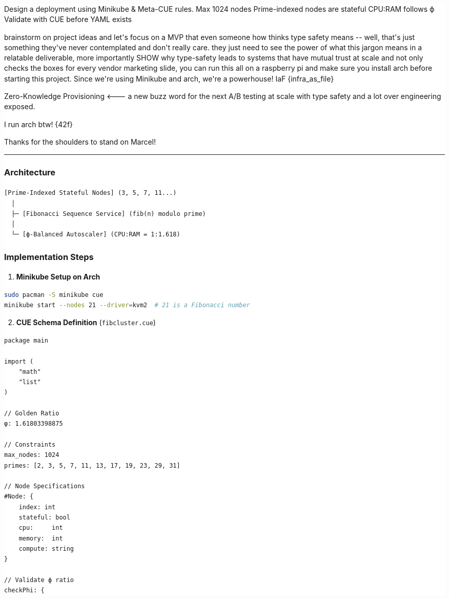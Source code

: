 Design a deployment using Minikube & Meta-CUE rules.
Max 1024 nodes
Prime-indexed nodes are stateful
CPU:RAM follows ϕ
Validate with CUE before YAML exists

brainstorm on project ideas and let's focus on a MVP that even someone how thinks type safety means -- well, that's just something they've never contemplated and don't really care. they just need to see the power of what this jargon means in a relatable deliverable, more importantly SHOW why type-safety leads to systems that have mutual trust at scale and not only checks the boxes for every vendor marketing slide, you can run this all on a raspberry pi and make sure you install arch before starting this project. Since we're using Minikube and arch, we're a powerhouse! IaF {infra_as_file}

Zero-Knowledge Provisioning <--- a new buzz word for the next A/B testing at scale with type safety and a lot over engineering exposed.

I run arch btw! {42f}

Thanks for the shoulders to stand on Marcel!

---

### Architecture

```
[Prime-Indexed Stateful Nodes] (3, 5, 7, 11...)
  │
  ├─ [Fibonacci Sequence Service] (fib(n) modulo prime)
  │
  └─ [ϕ-Balanced Autoscaler] (CPU:RAM = 1:1.618)
```

### Implementation Steps

1. **Minikube Setup on Arch**
```bash
sudo pacman -S minikube cue
minikube start --nodes 21 --driver=kvm2  # 21 is a Fibonacci number
```

2. **CUE Schema Definition** (`fibcluster.cue`)
```cue
package main

import (
	"math"
	"list"
)

// Golden Ratio
φ: 1.61803398875

// Constraints
max_nodes: 1024
primes: [2, 3, 5, 7, 11, 13, 17, 19, 23, 29, 31]

// Node Specifications
#Node: {
	index: int
	stateful: bool
	cpu:     int
	memory:  int
	compute: string
}

// Validate ϕ ratio
checkPhi: {
```